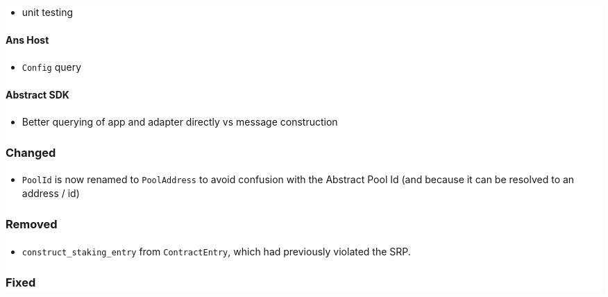 - unit testing

#### Ans Host

- `Config` query

#### Abstract SDK

- Better querying of app and adapter directly vs message construction

### Changed

- `PoolId` is now renamed to `PoolAddress` to avoid confusion with the Abstract Pool Id (and because it can be resolved
  to an address / id)

### Removed

- `construct_staking_entry` from `ContractEntry`, which had previously violated the SRP.

### Fixed
